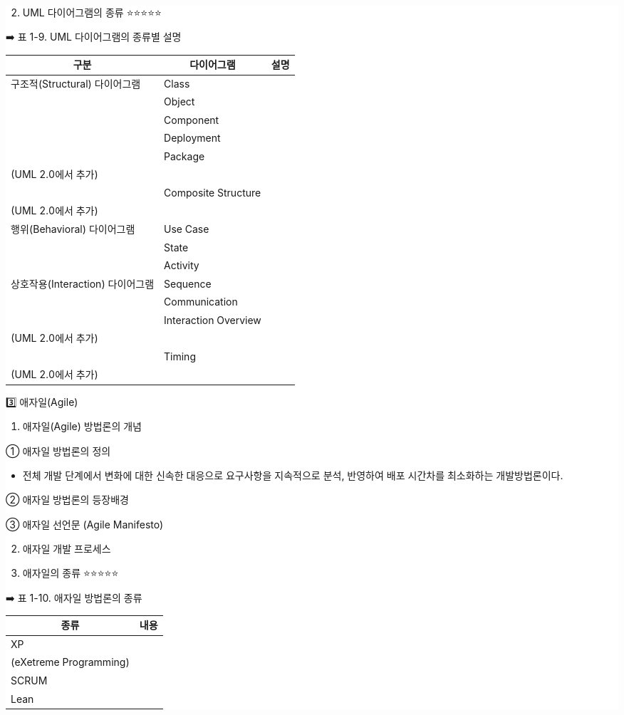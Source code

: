 2. UML 다이어그램의 종류 ⭐⭐⭐⭐⭐

➡️ 표 1-9. UML 다이어그램의 종류별 설명

| 구분                      | 다이어그램                | 설명  |
| ----------------------- | -------------------- | --- |
| 구조적(Structural) 다이어그램   | Class                |     |
|                         | Object               |     |
|                         | Component            |     |
|                         | Deployment           |     |
|                         | Package              |     |
| (UML 2.0에서 추가)          |                      |     |
|                         | Composite Structure  |     |
| (UML 2.0에서 추가)          |                      |     |
| 행위(Behavioral) 다이어그램    | Use Case             |     |
|                         | State                |     |
|                         | Activity             |     |
| 상호작용(Interaction) 다이어그램 | Sequence             |     |
|                         | Communication        |     |
|                         | Interaction Overview |     |
| (UML 2.0에서 추가)          |                      |     |
|                         | Timing               |     |
| (UML 2.0에서 추가)          |                      |     |

3️⃣ 애자일(Agile)

1. 애자일(Agile) 방법론의 개념

① 애자일 방법론의 정의

- 전체 개발 단계에서 변화에 대한 신속한 대응으로 요구사항을 지속적으로 분석, 반영하여 배포 시간차를 최소화하는 개발방법론이다.

② 애자일 방법론의 등장배경

③ 애자일 선언문 (Agile Manifesto)

2. 애자일 개발 프로세스

3. 애자일의 종류 ⭐⭐⭐⭐⭐

➡️ 표 1-10. 애자일 방법론의 종류

| 종류                     | 내용  |
| ---------------------- | --- |
| XP                     |     |
| (eXetreme Programming) |     |
| SCRUM                  |     |
| Lean                   |     |
